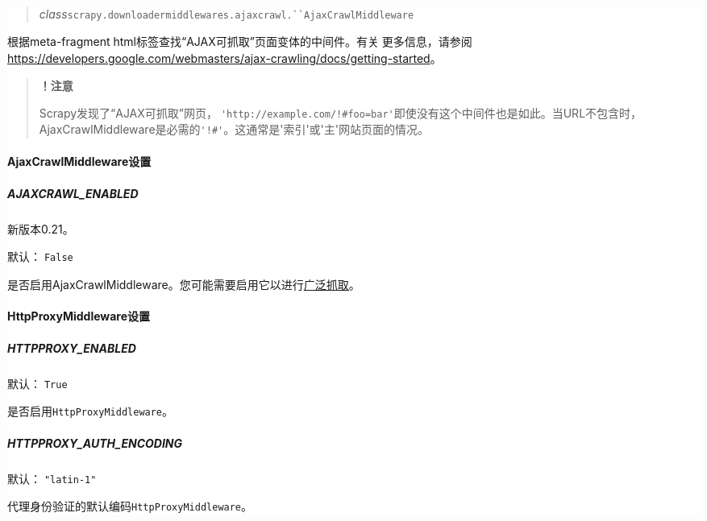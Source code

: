 >*class*`scrapy.downloadermiddlewares.ajaxcrawl.``AjaxCrawlMiddleware`

根据meta-fragment html标签查找“AJAX可抓取”页面变体的中间件。有关 更多信息，请参阅<https://developers.google.com/webmasters/ajax-crawling/docs/getting-started>。

>**！注意**
>
>Scrapy发现了“AJAX可抓取”网页， `'http://example.com/!#foo=bar'`即使没有这个中间件也是如此。当URL不包含时，AjaxCrawlMiddleware是必需的`'!#'`。这通常是'索引'或'主'网站页面的情况。

#### AjaxCrawlMiddleware设置

##### AJAXCRAWL_ENABLED

新版本0.21。

默认： `False`

是否启用AjaxCrawlMiddleware。您可能需要启用它以进行[广泛抓取](https://doc.scrapy.org/en/latest/topics/broad-crawls.html#topics-broad-crawls)。

#### HttpProxyMiddleware设置

##### HTTPPROXY_ENABLED

默认： `True`

是否启用`HttpProxyMiddleware`。

##### HTTPPROXY_AUTH_ENCODING

默认： `"latin-1"`

代理身份验证的默认编码`HttpProxyMiddleware`。